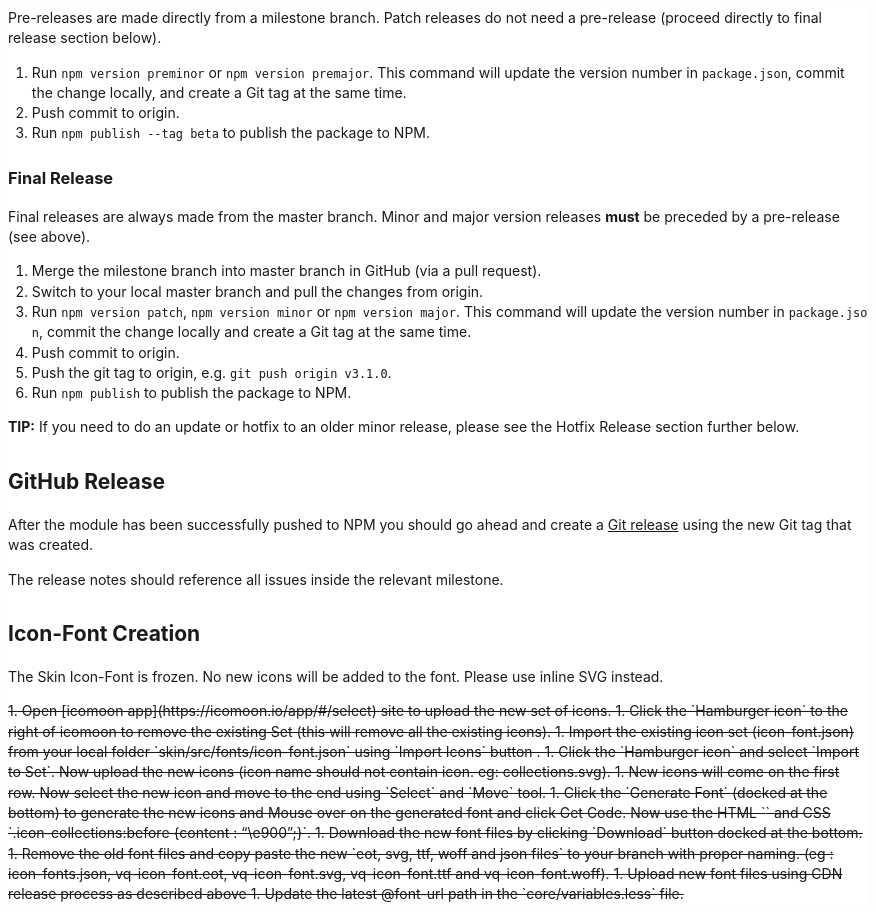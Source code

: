 Pre-releases are made directly from a milestone branch. Patch releases do not need a pre-release (proceed directly to final release section below).

1. Run `npm version preminor` or `npm version premajor`. This command will update the version number in `package.json`, commit the change locally, and create a Git tag at the same time.
1. Push commit to origin.
1. Run `npm publish --tag beta` to publish the package to NPM.

### Final Release

Final releases are always made from the master branch. Minor and major version releases **must** be preceded by a pre-release (see above).

1. Merge the milestone branch into master branch in GitHub (via a pull request).
1. Switch to your local master branch and pull the changes from origin.
1. Run `npm version patch`, `npm version minor` or `npm version major`. This command will update the version number in `package.json`, commit the change locally and create a Git tag at the same time.
1. Push commit to origin.
1. Push the git tag to origin, e.g. `git push origin v3.1.0`.
1. Run `npm publish` to publish the package to NPM.

**TIP:** If you need to do an update or hotfix to an older minor release, please see the Hotfix Release section further below.

## GitHub Release

After the module has been successfully pushed to NPM you should go ahead and create a [Git release](https://github.com/eBay/skin/releases) using the new Git tag that was created.

The release notes should reference all issues inside the relevant milestone.

## Icon-Font Creation

The Skin Icon-Font is frozen. No new icons will be added to the font. Please use inline SVG instead.

<strike>
1. Open [icomoon app](https://icomoon.io/app/#/select) site to upload the new set of icons.
1. Click the `Hamburger icon` to the right of icomoon to remove the existing Set (this will remove all the existing icons).
1. Import the existing icon set (icon-font.json) from your local folder `skin/src/fonts/icon-font.json` using `Import Icons` button .
1. Click the `Hamburger icon` and select `Import to Set`.  Now upload the new icons (icon name should not contain icon. eg:  collections.svg).
1. New icons will come on the first row. Now select the new icon and move to the end using `Select` and `Move` tool.
1. Click the `Generate Font` (docked at the bottom) to generate the new icons and Mouse over on the generated font and click Get Code. Now use the HTML `<span class=”icon-collections”></span>` and CSS `.icon-collections:before {content : “\e900”;}`.
1. Download the new font files by clicking `Download` button docked at the bottom.
1. Remove the old font files and copy paste the new `eot, svg, ttf, woff and json files` to your branch with proper naming. (eg : icon-fonts.json, vq-icon-font.eot, vq-icon-font.svg, vq-icon-font.ttf and vq-icon-font.woff).
1. Upload new font files using CDN release process as described above
1. Update the latest @font-url path in the `core/variables.less` file.
</strike>
